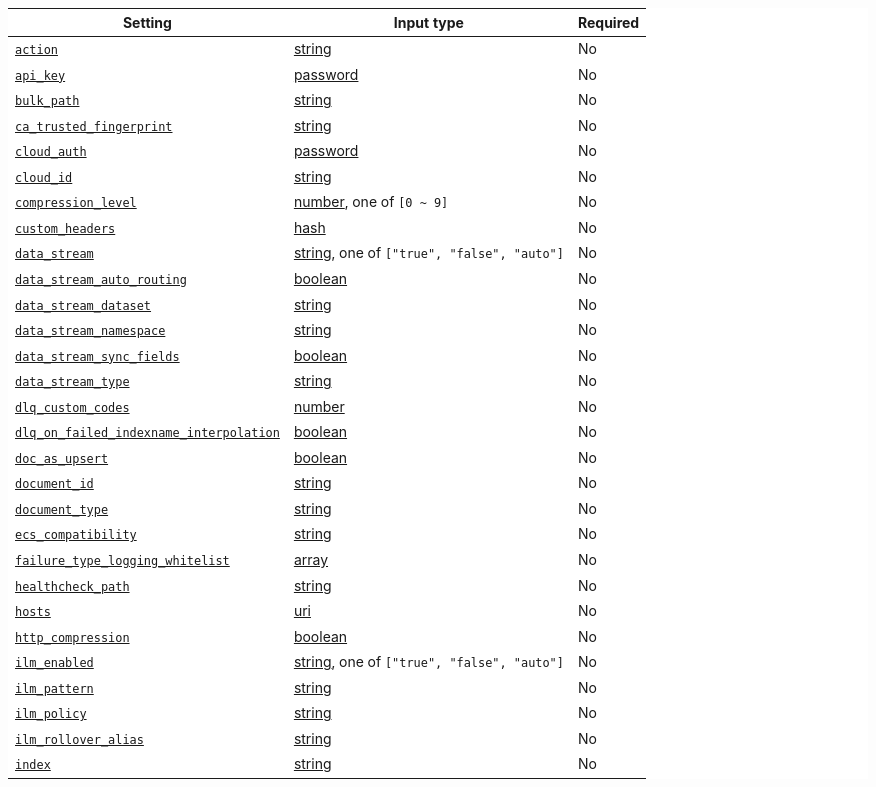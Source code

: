 
| Setting | Input type | Required |
| --- | --- | --- |
| [`action`](v12-0-2-plugins-outputs-elasticsearch.md#v12.0.2-plugins-outputs-elasticsearch-action) | [string](logstash://reference/configuration-file-structure.md#string) | No |
| [`api_key`](v12-0-2-plugins-outputs-elasticsearch.md#v12.0.2-plugins-outputs-elasticsearch-api_key) | [password](logstash://reference/configuration-file-structure.md#password) | No |
| [`bulk_path`](v12-0-2-plugins-outputs-elasticsearch.md#v12.0.2-plugins-outputs-elasticsearch-bulk_path) | [string](logstash://reference/configuration-file-structure.md#string) | No |
| [`ca_trusted_fingerprint`](v12-0-2-plugins-outputs-elasticsearch.md#v12.0.2-plugins-outputs-elasticsearch-ca_trusted_fingerprint) | [string](logstash://reference/configuration-file-structure.md#string) | No |
| [`cloud_auth`](v12-0-2-plugins-outputs-elasticsearch.md#v12.0.2-plugins-outputs-elasticsearch-cloud_auth) | [password](logstash://reference/configuration-file-structure.md#password) | No |
| [`cloud_id`](v12-0-2-plugins-outputs-elasticsearch.md#v12.0.2-plugins-outputs-elasticsearch-cloud_id) | [string](logstash://reference/configuration-file-structure.md#string) | No |
| [`compression_level`](v12-0-2-plugins-outputs-elasticsearch.md#v12.0.2-plugins-outputs-elasticsearch-compression_level) | [number](logstash://reference/configuration-file-structure.md#number), one of `[0 ~ 9]` | No |
| [`custom_headers`](v12-0-2-plugins-outputs-elasticsearch.md#v12.0.2-plugins-outputs-elasticsearch-custom_headers) | [hash](logstash://reference/configuration-file-structure.md#hash) | No |
| [`data_stream`](v12-0-2-plugins-outputs-elasticsearch.md#v12.0.2-plugins-outputs-elasticsearch-data_stream) | [string](logstash://reference/configuration-file-structure.md#string), one of `["true", "false", "auto"]` | No |
| [`data_stream_auto_routing`](v12-0-2-plugins-outputs-elasticsearch.md#v12.0.2-plugins-outputs-elasticsearch-data_stream_auto_routing) | [boolean](logstash://reference/configuration-file-structure.md#boolean) | No |
| [`data_stream_dataset`](v12-0-2-plugins-outputs-elasticsearch.md#v12.0.2-plugins-outputs-elasticsearch-data_stream_dataset) | [string](logstash://reference/configuration-file-structure.md#string) | No |
| [`data_stream_namespace`](v12-0-2-plugins-outputs-elasticsearch.md#v12.0.2-plugins-outputs-elasticsearch-data_stream_namespace) | [string](logstash://reference/configuration-file-structure.md#string) | No |
| [`data_stream_sync_fields`](v12-0-2-plugins-outputs-elasticsearch.md#v12.0.2-plugins-outputs-elasticsearch-data_stream_sync_fields) | [boolean](logstash://reference/configuration-file-structure.md#boolean) | No |
| [`data_stream_type`](v12-0-2-plugins-outputs-elasticsearch.md#v12.0.2-plugins-outputs-elasticsearch-data_stream_type) | [string](logstash://reference/configuration-file-structure.md#string) | No |
| [`dlq_custom_codes`](v12-0-2-plugins-outputs-elasticsearch.md#v12.0.2-plugins-outputs-elasticsearch-dlq_custom_codes) | [number](logstash://reference/configuration-file-structure.md#number) | No |
| [`dlq_on_failed_indexname_interpolation`](v12-0-2-plugins-outputs-elasticsearch.md#v12.0.2-plugins-outputs-elasticsearch-dlq_on_failed_indexname_interpolation) | [boolean](logstash://reference/configuration-file-structure.md#boolean) | No |
| [`doc_as_upsert`](v12-0-2-plugins-outputs-elasticsearch.md#v12.0.2-plugins-outputs-elasticsearch-doc_as_upsert) | [boolean](logstash://reference/configuration-file-structure.md#boolean) | No |
| [`document_id`](v12-0-2-plugins-outputs-elasticsearch.md#v12.0.2-plugins-outputs-elasticsearch-document_id) | [string](logstash://reference/configuration-file-structure.md#string) | No |
| [`document_type`](v12-0-2-plugins-outputs-elasticsearch.md#v12.0.2-plugins-outputs-elasticsearch-document_type) | [string](logstash://reference/configuration-file-structure.md#string) | No |
| [`ecs_compatibility`](v12-0-2-plugins-outputs-elasticsearch.md#v12.0.2-plugins-outputs-elasticsearch-ecs_compatibility) | [string](logstash://reference/configuration-file-structure.md#string) | No |
| [`failure_type_logging_whitelist`](v12-0-2-plugins-outputs-elasticsearch.md#v12.0.2-plugins-outputs-elasticsearch-failure_type_logging_whitelist) | [array](logstash://reference/configuration-file-structure.md#array) | No |
| [`healthcheck_path`](v12-0-2-plugins-outputs-elasticsearch.md#v12.0.2-plugins-outputs-elasticsearch-healthcheck_path) | [string](logstash://reference/configuration-file-structure.md#string) | No |
| [`hosts`](v12-0-2-plugins-outputs-elasticsearch.md#v12.0.2-plugins-outputs-elasticsearch-hosts) | [uri](logstash://reference/configuration-file-structure.md#uri) | No |
| [`http_compression`](v12-0-2-plugins-outputs-elasticsearch.md#v12.0.2-plugins-outputs-elasticsearch-http_compression) | [boolean](logstash://reference/configuration-file-structure.md#boolean) | No |
| [`ilm_enabled`](v12-0-2-plugins-outputs-elasticsearch.md#v12.0.2-plugins-outputs-elasticsearch-ilm_enabled) | [string](logstash://reference/configuration-file-structure.md#string), one of `["true", "false", "auto"]` | No |
| [`ilm_pattern`](v12-0-2-plugins-outputs-elasticsearch.md#v12.0.2-plugins-outputs-elasticsearch-ilm_pattern) | [string](logstash://reference/configuration-file-structure.md#string) | No |
| [`ilm_policy`](v12-0-2-plugins-outputs-elasticsearch.md#v12.0.2-plugins-outputs-elasticsearch-ilm_policy) | [string](logstash://reference/configuration-file-structure.md#string) | No |
| [`ilm_rollover_alias`](v12-0-2-plugins-outputs-elasticsearch.md#v12.0.2-plugins-outputs-elasticsearch-ilm_rollover_alias) | [string](logstash://reference/configuration-file-structure.md#string) | No |
| [`index`](v12-0-2-plugins-outputs-elasticsearch.md#v12.0.2-plugins-outputs-elasticsearch-index) | [string](logstash://reference/configuration-file-structure.md#string) | No |